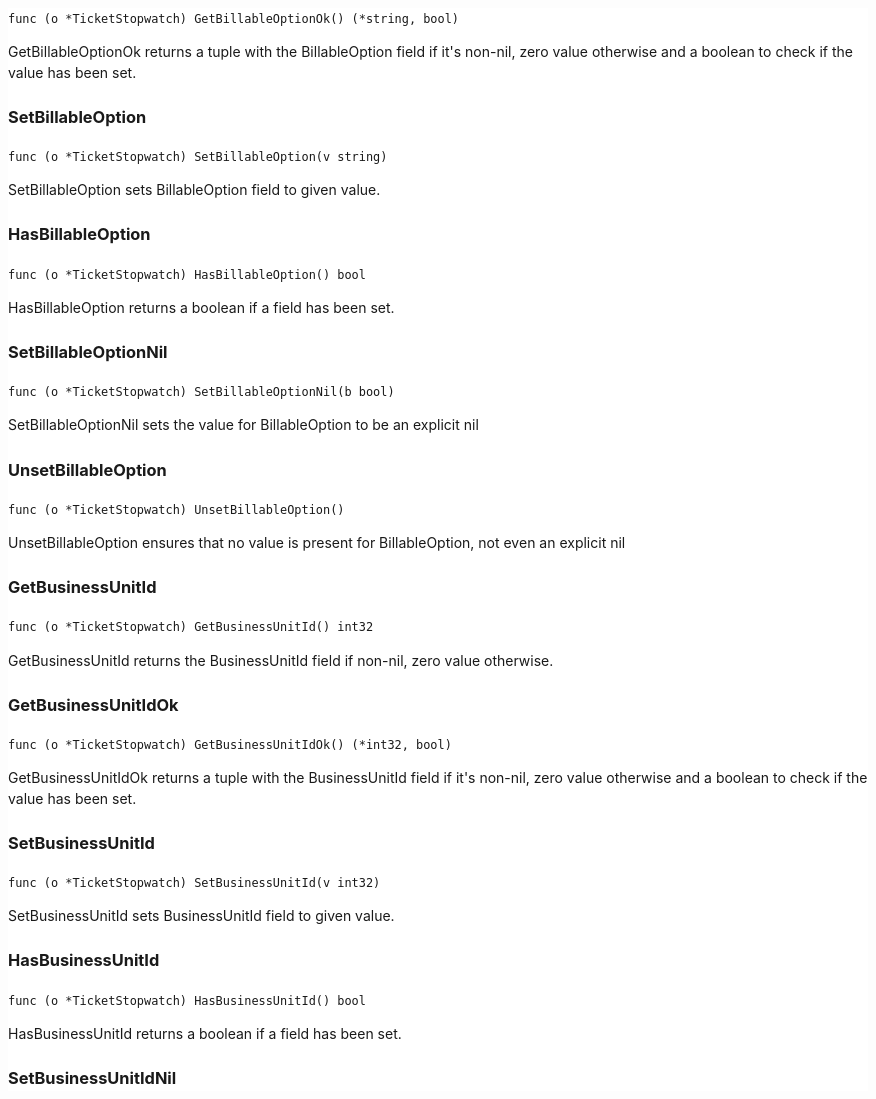 `func (o *TicketStopwatch) GetBillableOptionOk() (*string, bool)`

GetBillableOptionOk returns a tuple with the BillableOption field if it's non-nil, zero value otherwise
and a boolean to check if the value has been set.

### SetBillableOption

`func (o *TicketStopwatch) SetBillableOption(v string)`

SetBillableOption sets BillableOption field to given value.

### HasBillableOption

`func (o *TicketStopwatch) HasBillableOption() bool`

HasBillableOption returns a boolean if a field has been set.

### SetBillableOptionNil

`func (o *TicketStopwatch) SetBillableOptionNil(b bool)`

 SetBillableOptionNil sets the value for BillableOption to be an explicit nil

### UnsetBillableOption
`func (o *TicketStopwatch) UnsetBillableOption()`

UnsetBillableOption ensures that no value is present for BillableOption, not even an explicit nil
### GetBusinessUnitId

`func (o *TicketStopwatch) GetBusinessUnitId() int32`

GetBusinessUnitId returns the BusinessUnitId field if non-nil, zero value otherwise.

### GetBusinessUnitIdOk

`func (o *TicketStopwatch) GetBusinessUnitIdOk() (*int32, bool)`

GetBusinessUnitIdOk returns a tuple with the BusinessUnitId field if it's non-nil, zero value otherwise
and a boolean to check if the value has been set.

### SetBusinessUnitId

`func (o *TicketStopwatch) SetBusinessUnitId(v int32)`

SetBusinessUnitId sets BusinessUnitId field to given value.

### HasBusinessUnitId

`func (o *TicketStopwatch) HasBusinessUnitId() bool`

HasBusinessUnitId returns a boolean if a field has been set.

### SetBusinessUnitIdNil
